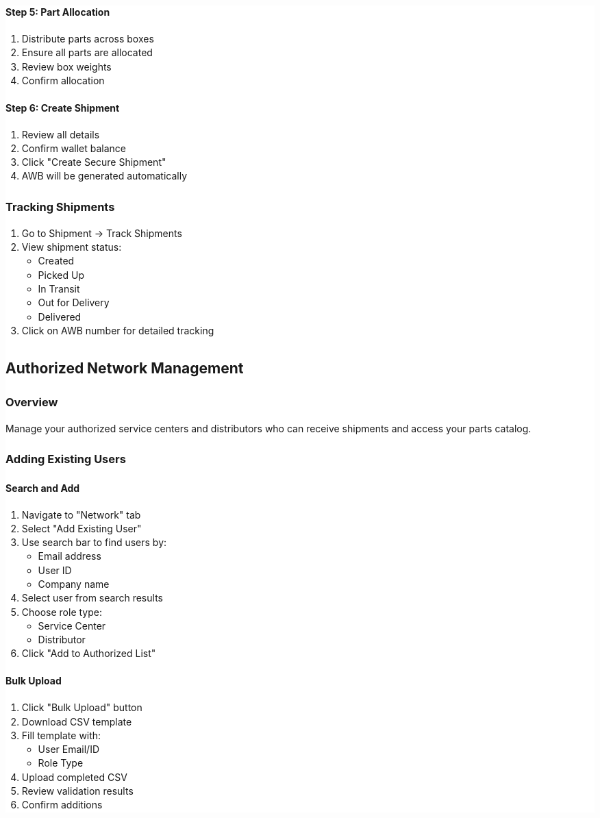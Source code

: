 #### Step 5: Part Allocation
1. Distribute parts across boxes
2. Ensure all parts are allocated
3. Review box weights
4. Confirm allocation

#### Step 6: Create Shipment
1. Review all details
2. Confirm wallet balance
3. Click "Create Secure Shipment"
4. AWB will be generated automatically

### Tracking Shipments
1. Go to Shipment → Track Shipments
2. View shipment status:
   - Created
   - Picked Up
   - In Transit
   - Out for Delivery
   - Delivered
3. Click on AWB number for detailed tracking

## Authorized Network Management

### Overview
Manage your authorized service centers and distributors who can receive shipments and access your parts catalog.

### Adding Existing Users

#### Search and Add
1. Navigate to "Network" tab
2. Select "Add Existing User"
3. Use search bar to find users by:
   - Email address
   - User ID
   - Company name
4. Select user from search results
5. Choose role type:
   - Service Center
   - Distributor
6. Click "Add to Authorized List"

#### Bulk Upload
1. Click "Bulk Upload" button
2. Download CSV template
3. Fill template with:
   - User Email/ID
   - Role Type
4. Upload completed CSV
5. Review validation results
6. Confirm additions
